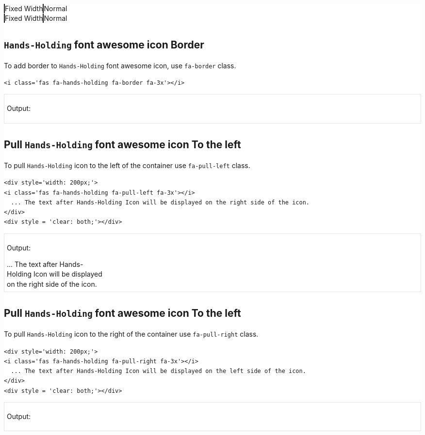 
<i style='border:1px solid;' class='fas fa-hands-holding fa-fw fa-3x'></i>Fixed Width<i style='border:1px solid;' class='fas fa-hands-holding fa-3x'></i>Normal<br/>
<i style='border:1px solid;' class='fas fa-home fa-fw fa-3x'></i>Fixed Width<i style='border:1px solid;' class='fas fa-home fa-3x'></i>Normal<br/>

</div>

## `Hands-Holding` font awesome icon Border
To add border to `Hands-Holding` font awesome icon, use `fa-border` class.
```
<i class='fas fa-hands-holding fa-border fa-3x'></i>
```

<div style='border:1px solid rgba(0,0,0,.1);margin-bottom:10px;padding:5px;'>
<p>Output:</p>


<i class='fas fa-hands-holding fa-border fa-3x'></i>
</div>

## Pull `Hands-Holding` font awesome icon To the left
To pull `Hands-Holding` icon to the left of the container use `fa-pull-left` class.
```
<div style='width: 200px;'>
<i class='fas fa-hands-holding fa-pull-left fa-3x'></i>
  ... The text after Hands-Holding Icon will be displayed on the right side of the icon.
</div>
<div style = 'clear: both;'></div>
```

<div style='border:1px solid rgba(0,0,0,.1);margin-bottom:10px;padding:5px;'>
<p>Output:</p>


<div style='width: 200px;'>
<i class='fas fa-hands-holding fa-pull-left fa-3x'></i>
  ... The text after Hands-Holding Icon will be displayed on the right side of the icon.
</div>
<div style = 'clear: both;'></div>
</div>

## Pull `Hands-Holding` font awesome icon To the left
To pull `Hands-Holding` icon to the right of the container use `fa-pull-right` class.
```
<div style='width: 200px;'>
<i class='fas fa-hands-holding fa-pull-right fa-3x'></i>
  ... The text after Hands-Holding Icon will be displayed on the left side of the icon.
</div>
<div style = 'clear: both;'></div>
```

<div style='border:1px solid rgba(0,0,0,.1);margin-bottom:10px;padding:5px;'>
<p>Output:</p>
